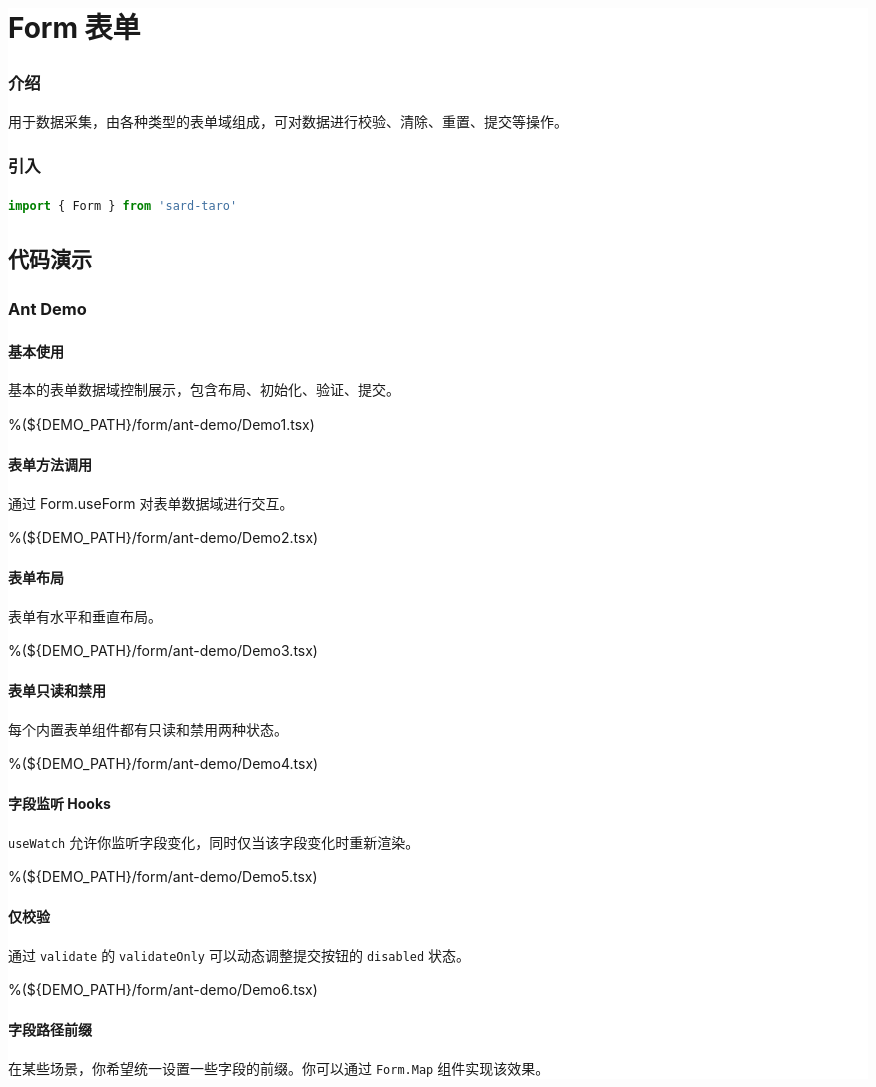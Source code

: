 # Form 表单

### 介绍

用于数据采集，由各种类型的表单域组成，可对数据进行校验、清除、重置、提交等操作。

### 引入

```ts
import { Form } from 'sard-taro'
```

## 代码演示

### Ant Demo

#### 基本使用

基本的表单数据域控制展示，包含布局、初始化、验证、提交。

%(${DEMO_PATH}/form/ant-demo/Demo1.tsx)

#### 表单方法调用

通过 Form.useForm 对表单数据域进行交互。

%(${DEMO_PATH}/form/ant-demo/Demo2.tsx)

#### 表单布局

表单有水平和垂直布局。

%(${DEMO_PATH}/form/ant-demo/Demo3.tsx)

#### 表单只读和禁用

每个内置表单组件都有只读和禁用两种状态。

%(${DEMO_PATH}/form/ant-demo/Demo4.tsx)

#### 字段监听 Hooks

`useWatch` 允许你监听字段变化，同时仅当该字段变化时重新渲染。

%(${DEMO_PATH}/form/ant-demo/Demo5.tsx)

#### 仅校验

通过 `validate` 的 `validateOnly` 可以动态调整提交按钮的 `disabled` 状态。

%(${DEMO_PATH}/form/ant-demo/Demo6.tsx)

#### 字段路径前缀

在某些场景，你希望统一设置一些字段的前缀。你可以通过 `Form.Map` 组件实现该效果。
